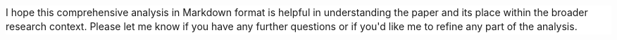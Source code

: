 
I hope this comprehensive analysis in Markdown format is helpful in understanding the paper and its place within the broader research context. Please let me know if you have any further questions or if you'd like me to refine any part of the analysis.  

